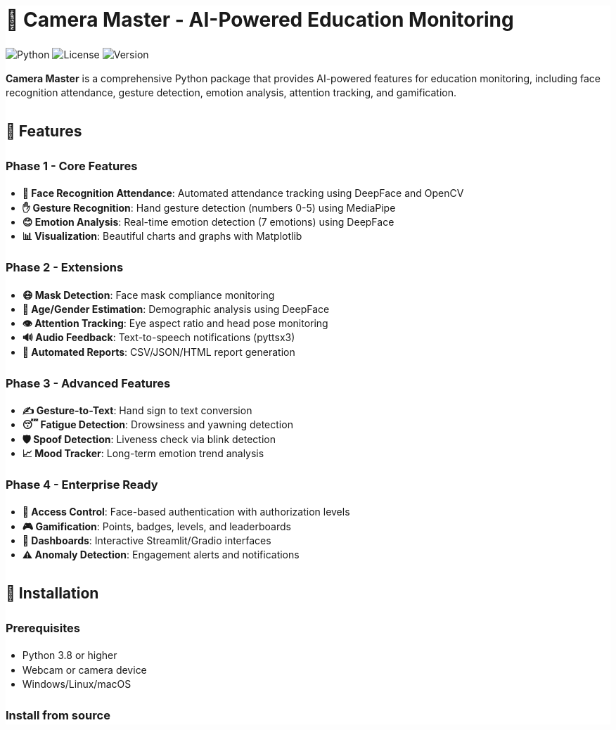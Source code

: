 # 📸 Camera Master - AI-Powered Education Monitoring

![Python](https://img.shields.io/badge/python-3.8+-blue.svg)
![License](https://img.shields.io/badge/license-MIT-green.svg)
![Version](https://img.shields.io/badge/version-0.1.0-orange.svg)

**Camera Master** is a comprehensive Python package that provides AI-powered features for education monitoring, including face recognition attendance, gesture detection, emotion analysis, attention tracking, and gamification.

## 🌟 Features

### Phase 1 - Core Features
- **👤 Face Recognition Attendance**: Automated attendance tracking using DeepFace and OpenCV
- **✋ Gesture Recognition**: Hand gesture detection (numbers 0-5) using MediaPipe
- **😊 Emotion Analysis**: Real-time emotion detection (7 emotions) using DeepFace
- **📊 Visualization**: Beautiful charts and graphs with Matplotlib

### Phase 2 - Extensions
- **😷 Mask Detection**: Face mask compliance monitoring
- **👥 Age/Gender Estimation**: Demographic analysis using DeepFace
- **👁️ Attention Tracking**: Eye aspect ratio and head pose monitoring
- **🔊 Audio Feedback**: Text-to-speech notifications (pyttsx3)
- **📄 Automated Reports**: CSV/JSON/HTML report generation

### Phase 3 - Advanced Features
- **✍️ Gesture-to-Text**: Hand sign to text conversion
- **😴 Fatigue Detection**: Drowsiness and yawning detection
- **🛡️ Spoof Detection**: Liveness check via blink detection
- **📈 Mood Tracker**: Long-term emotion trend analysis

### Phase 4 - Enterprise Ready
- **🔐 Access Control**: Face-based authentication with authorization levels
- **🎮 Gamification**: Points, badges, levels, and leaderboards
- **📱 Dashboards**: Interactive Streamlit/Gradio interfaces
- **⚠️ Anomaly Detection**: Engagement alerts and notifications

## 🚀 Installation

### Prerequisites
- Python 3.8 or higher
- Webcam or camera device
- Windows/Linux/macOS

### Install from source
